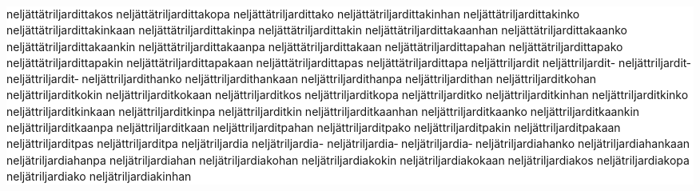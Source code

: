 neljättätriljardittakos
neljättätriljardittakopa
neljättätriljardittako
neljättätriljardittakinhan
neljättätriljardittakinko
neljättätriljardittakinkaan
neljättätriljardittakinpa
neljättätriljardittakin
neljättätriljardittakaanhan
neljättätriljardittakaanko
neljättätriljardittakaankin
neljättätriljardittakaanpa
neljättätriljardittakaan
neljättätriljardittapahan
neljättätriljardittapako
neljättätriljardittapakin
neljättätriljardittapakaan
neljättätriljardittapas
neljättätriljardittapa
neljättriljardit
neljättriljardit-
neljättriljardit‐
neljättriljardit‑
neljättriljardithanko
neljättriljardithankaan
neljättriljardithanpa
neljättriljardithan
neljättriljarditkohan
neljättriljarditkokin
neljättriljarditkokaan
neljättriljarditkos
neljättriljarditkopa
neljättriljarditko
neljättriljarditkinhan
neljättriljarditkinko
neljättriljarditkinkaan
neljättriljarditkinpa
neljättriljarditkin
neljättriljarditkaanhan
neljättriljarditkaanko
neljättriljarditkaankin
neljättriljarditkaanpa
neljättriljarditkaan
neljättriljarditpahan
neljättriljarditpako
neljättriljarditpakin
neljättriljarditpakaan
neljättriljarditpas
neljättriljarditpa
neljätriljardia
neljätriljardia-
neljätriljardia‐
neljätriljardia‑
neljätriljardiahanko
neljätriljardiahankaan
neljätriljardiahanpa
neljätriljardiahan
neljätriljardiakohan
neljätriljardiakokin
neljätriljardiakokaan
neljätriljardiakos
neljätriljardiakopa
neljätriljardiako
neljätriljardiakinhan